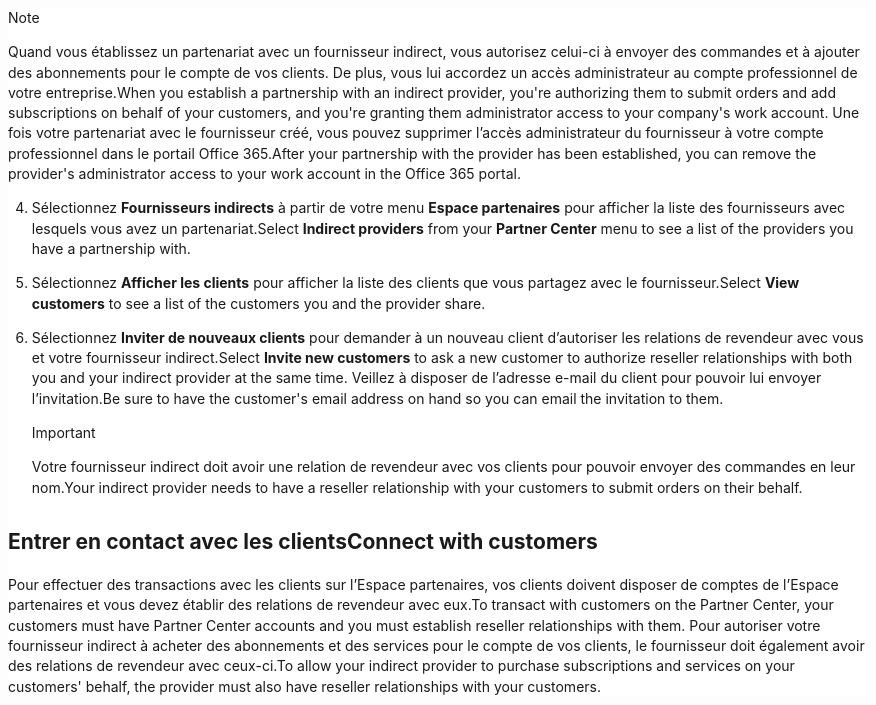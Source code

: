    > [!NOTE]  
   > <span data-ttu-id="20cae-208">Quand vous établissez un partenariat avec un fournisseur indirect, vous autorisez celui-ci à envoyer des commandes et à ajouter des abonnements pour le compte de vos clients. De plus, vous lui accordez un accès administrateur au compte professionnel de votre entreprise.</span><span class="sxs-lookup"><span data-stu-id="20cae-208">When you establish a partnership with an indirect provider, you're authorizing them to submit orders and add subscriptions on behalf of your customers, and you're granting them administrator access to your company's work account.</span></span> <span data-ttu-id="20cae-209">Une fois votre partenariat avec le fournisseur créé, vous pouvez supprimer l’accès administrateur du fournisseur à votre compte professionnel dans le portail Office 365.</span><span class="sxs-lookup"><span data-stu-id="20cae-209">After your partnership with the provider has been established, you can remove the provider's administrator access to your work account in the Office 365 portal.</span></span>

4. <span data-ttu-id="20cae-210">Sélectionnez **Fournisseurs indirects** à partir de votre menu **Espace partenaires** pour afficher la liste des fournisseurs avec lesquels vous avez un partenariat.</span><span class="sxs-lookup"><span data-stu-id="20cae-210">Select **Indirect providers** from your **Partner Center** menu to see a list of the providers you have a partnership with.</span></span>

5. <span data-ttu-id="20cae-211">Sélectionnez **Afficher les clients** pour afficher la liste des clients que vous partagez avec le fournisseur.</span><span class="sxs-lookup"><span data-stu-id="20cae-211">Select **View customers** to see a list of the customers you and the provider share.</span></span>

6. <span data-ttu-id="20cae-212">Sélectionnez **Inviter de nouveaux clients** pour demander à un nouveau client d’autoriser les relations de revendeur avec vous et votre fournisseur indirect.</span><span class="sxs-lookup"><span data-stu-id="20cae-212">Select **Invite new customers** to ask a new customer to authorize reseller relationships with both you and your indirect provider at the same time.</span></span> <span data-ttu-id="20cae-213">Veillez à disposer de l’adresse e-mail du client pour pouvoir lui envoyer l’invitation.</span><span class="sxs-lookup"><span data-stu-id="20cae-213">Be sure to have the customer's email address on hand so you can email the invitation to them.</span></span>  

   > [!IMPORTANT]  
   > <span data-ttu-id="20cae-214">Votre fournisseur indirect doit avoir une relation de revendeur avec vos clients pour pouvoir envoyer des commandes en leur nom.</span><span class="sxs-lookup"><span data-stu-id="20cae-214">Your indirect provider needs to have a reseller relationship with your customers to submit orders on their behalf.</span></span>

## <a name="connect-with-customers"></a><span data-ttu-id="20cae-215">Entrer en contact avec les clients</span><span class="sxs-lookup"><span data-stu-id="20cae-215">Connect with customers</span></span>

<span data-ttu-id="20cae-216">Pour effectuer des transactions avec les clients sur l’Espace partenaires, vos clients doivent disposer de comptes de l’Espace partenaires et vous devez établir des relations de revendeur avec eux.</span><span class="sxs-lookup"><span data-stu-id="20cae-216">To transact with customers on the Partner Center, your customers must have Partner Center accounts and you must establish reseller relationships with them.</span></span> <span data-ttu-id="20cae-217">Pour autoriser votre fournisseur indirect à acheter des abonnements et des services pour le compte de vos clients, le fournisseur doit également avoir des relations de revendeur avec ceux-ci.</span><span class="sxs-lookup"><span data-stu-id="20cae-217">To allow your indirect provider to purchase subscriptions and services on your customers' behalf, the provider must also have reseller relationships with your customers.</span></span>

